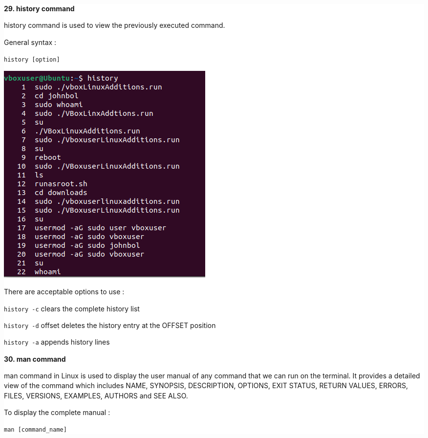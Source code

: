 
**29. history command**

history command is used to view the previously executed command.

General syntax :

`history [option]`

![Alt text](images/history.png)


There are acceptable options to use :

`history -c` clears the complete history list

`history -d` offset deletes the history entry at the OFFSET position

`history -a` appends history lines


**30. man command**

man command in Linux is used to display the user manual of any command that we can run on the terminal. It provides a detailed view of the command which includes NAME, SYNOPSIS, DESCRIPTION, OPTIONS, EXIT STATUS, RETURN VALUES, ERRORS, FILES, VERSIONS, EXAMPLES, AUTHORS and SEE ALSO.

To display the complete manual :

`man [command_name]`
